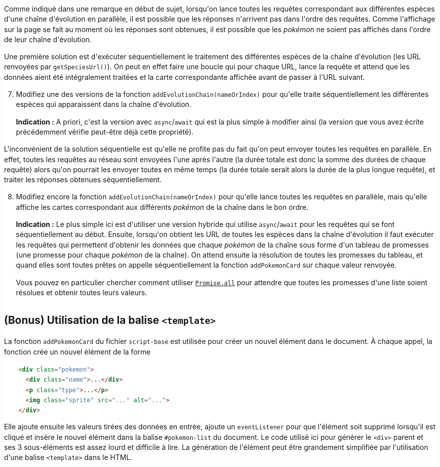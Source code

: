Comme indiqué dans une remarque en début de sujet, lorsqu'on lance toutes les requêtes correspondant aux différentes espèces d'une chaîne d'évolution en parallèle, il est possible que les réponses n'arrivent pas dans l'ordre des requêtes. Comme l'affichage sur la page se fait au moment où les réponses sont obtenues, il est possible que les *pokémon* ne soient pas affichés dans l'ordre de leur chaîne d'évolution.

Une première solution est d'exécuter séquentiellement le traitement des différentes espèces de la chaîne d'évolution (les URL renvoyées par `getSpeciesUrl()`). On peut en effet faire une boucle qui pour chaque URL, lance la requête et attend que les données aient été intégralement traitées et la carte correspondante affichée avant de passer à l'URL suivant.

7. Modifiez une des versions de la fonction `addEvolutionChain(nameOrIndex)` pour qu'elle traite séquentiellement les différentes espèces qui apparaissent dans la chaîne d'évolution.
   
   **Indication :** A priori, c'est la version avec `async`/`await` qui est la plus simple à modifier ainsi (la version que vous avez écrite précédemment vérifie peut-être déjà cette propriété). 
   

L'inconvénient de la solution séquentielle est qu'elle ne profite pas du fait qu'on peut envoyer toutes les requêtes en parallèle. En effet, toutes les requêtes au réseau sont envoyées l'une après l'autre (la durée totale est donc la somme des durées de chaque requête) alors qu'on pourrait les envoyer toutes en même temps (la durée totale serait alors la durée de la plus longue requête), et traiter les réponses obtenues séquentiellement.

8. Modifiez encore la fonction `addEvolutionChain(nameOrIndex)` pour qu'elle lance toutes les requêtes en parallèle, mais qu'elle affiche les cartes correspondant aux différents *pokémon* de la chaîne dans le bon ordre.

    **Indication :** Le plus simple ici est d'utiliser une version hybride qui utilise `async`/`await` pour les requêtes qui se font séquentiellement au début. Ensuite, lorsqu'on obtient les URL de toutes les espèces dans la chaîne d'évolution il faut exécuter les requêtes qui permettent d'obtenir les données que chaque *pokémon* de la chaîne sous forme d'un tableau de promesses (une promesse pour chaque *pokémon* de la chaîne). On attend ensuite la résolution de toutes les promesses du tableau, et quand elles sont toutes prêtes on appelle séquentiellement la fonction `addPokemonCard` sur chaque valeur renvoyée.

    Vous pouvez en particulier chercher comment utiliser [`Promise.all`](https://developer.mozilla.org/fr/docs/Web/JavaScript/Reference/Global_Objects/Promise/all) pour attendre que toutes les promesses d'une liste soient résolues et obtenir toutes leurs valeurs.


## (Bonus) Utilisation de la balise `<template>`

La fonction `addPokemonCard` du fichier `script-base` est utilisée pour créer un nouvel élément dans le document. À chaque appel, la fonction crée un nouvel élément de la forme
```html
    <div class="pokemon">
      <div class="name">...</div>
      <p class="type">...</p>
      <img class="sprite" src="..." alt="...">
    </div>
```
Elle ajoute ensuite les valeurs tirées des données en entrée, ajoute un `eventListener` pour que l'élément soit supprimé lorsqu'il est cliqué et insère le nouvel élément dans la balise `#pokemon-list` du document. Le code utilisé ici pour générer le `<div>` parent et ses 3 sous-éléments est assez lourd et difficile à lire. La génération de l'élément peut être grandement simplifiée par l'utilisation d'une balise `<template>` dans le HTML.
